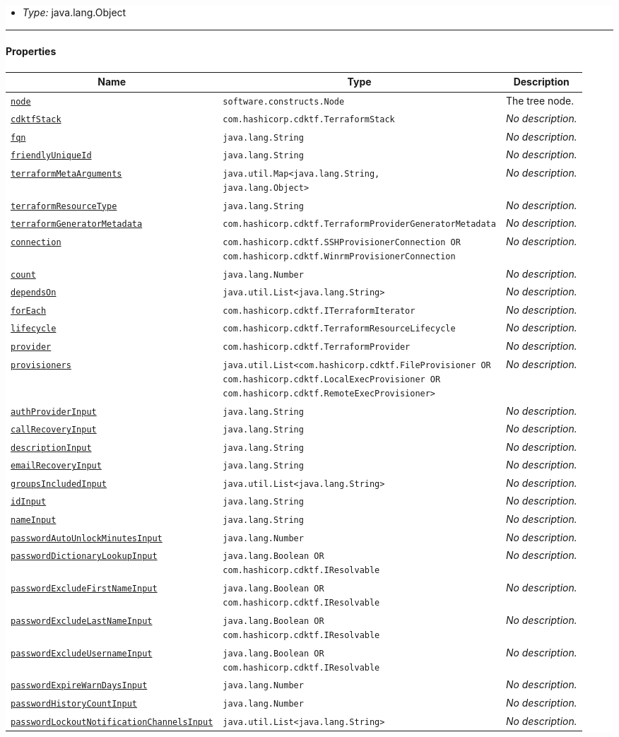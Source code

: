 - *Type:* java.lang.Object

---

#### Properties <a name="Properties" id="Properties"></a>

| **Name** | **Type** | **Description** |
| --- | --- | --- |
| <code><a href="#@cdktf/provider-okta.passwordPolicy.PasswordPolicy.property.node">node</a></code> | <code>software.constructs.Node</code> | The tree node. |
| <code><a href="#@cdktf/provider-okta.passwordPolicy.PasswordPolicy.property.cdktfStack">cdktfStack</a></code> | <code>com.hashicorp.cdktf.TerraformStack</code> | *No description.* |
| <code><a href="#@cdktf/provider-okta.passwordPolicy.PasswordPolicy.property.fqn">fqn</a></code> | <code>java.lang.String</code> | *No description.* |
| <code><a href="#@cdktf/provider-okta.passwordPolicy.PasswordPolicy.property.friendlyUniqueId">friendlyUniqueId</a></code> | <code>java.lang.String</code> | *No description.* |
| <code><a href="#@cdktf/provider-okta.passwordPolicy.PasswordPolicy.property.terraformMetaArguments">terraformMetaArguments</a></code> | <code>java.util.Map<java.lang.String, java.lang.Object></code> | *No description.* |
| <code><a href="#@cdktf/provider-okta.passwordPolicy.PasswordPolicy.property.terraformResourceType">terraformResourceType</a></code> | <code>java.lang.String</code> | *No description.* |
| <code><a href="#@cdktf/provider-okta.passwordPolicy.PasswordPolicy.property.terraformGeneratorMetadata">terraformGeneratorMetadata</a></code> | <code>com.hashicorp.cdktf.TerraformProviderGeneratorMetadata</code> | *No description.* |
| <code><a href="#@cdktf/provider-okta.passwordPolicy.PasswordPolicy.property.connection">connection</a></code> | <code>com.hashicorp.cdktf.SSHProvisionerConnection OR com.hashicorp.cdktf.WinrmProvisionerConnection</code> | *No description.* |
| <code><a href="#@cdktf/provider-okta.passwordPolicy.PasswordPolicy.property.count">count</a></code> | <code>java.lang.Number</code> | *No description.* |
| <code><a href="#@cdktf/provider-okta.passwordPolicy.PasswordPolicy.property.dependsOn">dependsOn</a></code> | <code>java.util.List<java.lang.String></code> | *No description.* |
| <code><a href="#@cdktf/provider-okta.passwordPolicy.PasswordPolicy.property.forEach">forEach</a></code> | <code>com.hashicorp.cdktf.ITerraformIterator</code> | *No description.* |
| <code><a href="#@cdktf/provider-okta.passwordPolicy.PasswordPolicy.property.lifecycle">lifecycle</a></code> | <code>com.hashicorp.cdktf.TerraformResourceLifecycle</code> | *No description.* |
| <code><a href="#@cdktf/provider-okta.passwordPolicy.PasswordPolicy.property.provider">provider</a></code> | <code>com.hashicorp.cdktf.TerraformProvider</code> | *No description.* |
| <code><a href="#@cdktf/provider-okta.passwordPolicy.PasswordPolicy.property.provisioners">provisioners</a></code> | <code>java.util.List<com.hashicorp.cdktf.FileProvisioner OR com.hashicorp.cdktf.LocalExecProvisioner OR com.hashicorp.cdktf.RemoteExecProvisioner></code> | *No description.* |
| <code><a href="#@cdktf/provider-okta.passwordPolicy.PasswordPolicy.property.authProviderInput">authProviderInput</a></code> | <code>java.lang.String</code> | *No description.* |
| <code><a href="#@cdktf/provider-okta.passwordPolicy.PasswordPolicy.property.callRecoveryInput">callRecoveryInput</a></code> | <code>java.lang.String</code> | *No description.* |
| <code><a href="#@cdktf/provider-okta.passwordPolicy.PasswordPolicy.property.descriptionInput">descriptionInput</a></code> | <code>java.lang.String</code> | *No description.* |
| <code><a href="#@cdktf/provider-okta.passwordPolicy.PasswordPolicy.property.emailRecoveryInput">emailRecoveryInput</a></code> | <code>java.lang.String</code> | *No description.* |
| <code><a href="#@cdktf/provider-okta.passwordPolicy.PasswordPolicy.property.groupsIncludedInput">groupsIncludedInput</a></code> | <code>java.util.List<java.lang.String></code> | *No description.* |
| <code><a href="#@cdktf/provider-okta.passwordPolicy.PasswordPolicy.property.idInput">idInput</a></code> | <code>java.lang.String</code> | *No description.* |
| <code><a href="#@cdktf/provider-okta.passwordPolicy.PasswordPolicy.property.nameInput">nameInput</a></code> | <code>java.lang.String</code> | *No description.* |
| <code><a href="#@cdktf/provider-okta.passwordPolicy.PasswordPolicy.property.passwordAutoUnlockMinutesInput">passwordAutoUnlockMinutesInput</a></code> | <code>java.lang.Number</code> | *No description.* |
| <code><a href="#@cdktf/provider-okta.passwordPolicy.PasswordPolicy.property.passwordDictionaryLookupInput">passwordDictionaryLookupInput</a></code> | <code>java.lang.Boolean OR com.hashicorp.cdktf.IResolvable</code> | *No description.* |
| <code><a href="#@cdktf/provider-okta.passwordPolicy.PasswordPolicy.property.passwordExcludeFirstNameInput">passwordExcludeFirstNameInput</a></code> | <code>java.lang.Boolean OR com.hashicorp.cdktf.IResolvable</code> | *No description.* |
| <code><a href="#@cdktf/provider-okta.passwordPolicy.PasswordPolicy.property.passwordExcludeLastNameInput">passwordExcludeLastNameInput</a></code> | <code>java.lang.Boolean OR com.hashicorp.cdktf.IResolvable</code> | *No description.* |
| <code><a href="#@cdktf/provider-okta.passwordPolicy.PasswordPolicy.property.passwordExcludeUsernameInput">passwordExcludeUsernameInput</a></code> | <code>java.lang.Boolean OR com.hashicorp.cdktf.IResolvable</code> | *No description.* |
| <code><a href="#@cdktf/provider-okta.passwordPolicy.PasswordPolicy.property.passwordExpireWarnDaysInput">passwordExpireWarnDaysInput</a></code> | <code>java.lang.Number</code> | *No description.* |
| <code><a href="#@cdktf/provider-okta.passwordPolicy.PasswordPolicy.property.passwordHistoryCountInput">passwordHistoryCountInput</a></code> | <code>java.lang.Number</code> | *No description.* |
| <code><a href="#@cdktf/provider-okta.passwordPolicy.PasswordPolicy.property.passwordLockoutNotificationChannelsInput">passwordLockoutNotificationChannelsInput</a></code> | <code>java.util.List<java.lang.String></code> | *No description.* |